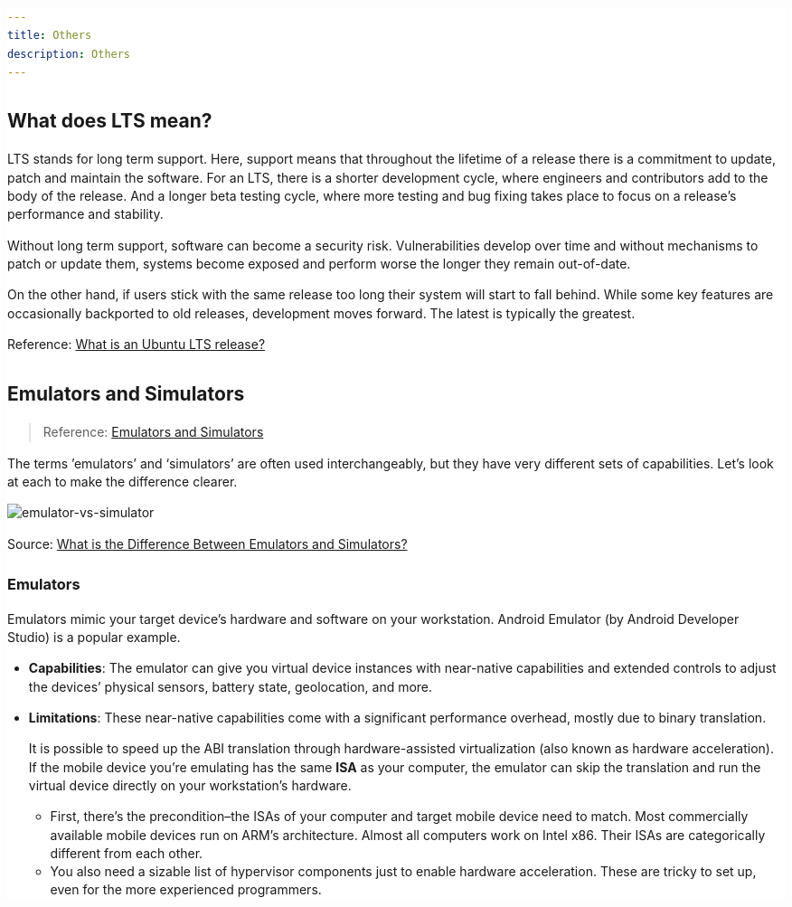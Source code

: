 ```yaml
---
title: Others
description: Others
---
```


## What does LTS mean?
LTS stands for long term support. Here, support means that throughout the lifetime of a release there is a commitment to update, patch and maintain the software. For an LTS, there is a shorter development cycle, where engineers and contributors add to the body of the release. And a longer beta testing cycle, where more testing and bug fixing takes place to focus on a release’s performance and stability. 

Without long term support, software can become a security risk. Vulnerabilities develop over time and without mechanisms to patch or update them, systems become exposed and perform worse the longer they remain out-of-date. 

On the other hand, if users stick with the same release too long their system will start to fall behind. While some key features are occasionally backported to old releases, development moves forward. The latest is typically the greatest.

Reference: [What is an Ubuntu LTS release?](https://ubuntu.com/blog/what-is-an-ubuntu-lts-release)

## Emulators and Simulators

> Reference: [Emulators and Simulators](https://www.browserstack.com/emulators-simulators)

The terms ’emulators’ and ‘simulators’ are often used interchangeably, but they have very different sets of capabilities. Let’s look at each to make the difference clearer.

![emulator-vs-simulator](/img/tech-concepts/emulator-vs-simulator.png)

Source: [What is the Difference Between Emulators and Simulators?](https://www.racksolutions.com/news/blog/what-is-the-difference-between-emulator-and-simulator/#:~:text=Emulators%20enable%20a%20computer%20system,configuration%20of%20another%20target%20device.)

### Emulators

Emulators mimic your target device’s hardware and software on your workstation. Android Emulator (by Android Developer Studio) is a popular example.

-  **Capabilities**: The emulator can give you virtual device instances with near-native capabilities and extended controls to adjust the devices’ physical sensors, battery state, geolocation, and more.
-  **Limitations**: These near-native capabilities come with a significant performance overhead, mostly due to binary translation.
    
    It is possible to speed up the ABI translation through hardware-assisted virtualization (also known as hardware acceleration). If the mobile device you’re emulating has the same **ISA** as your computer, the emulator can skip the translation and run the virtual device directly on your workstation’s hardware.
    - First, there’s the precondition–the ISAs of your computer and target mobile device need to match. Most commercially available mobile devices run on ARM’s architecture. Almost all computers work on Intel x86. Their ISAs are categorically different from each other.
    - You also need a sizable list of hypervisor components just to enable hardware acceleration. These are tricky to set up, even for the more experienced programmers.
